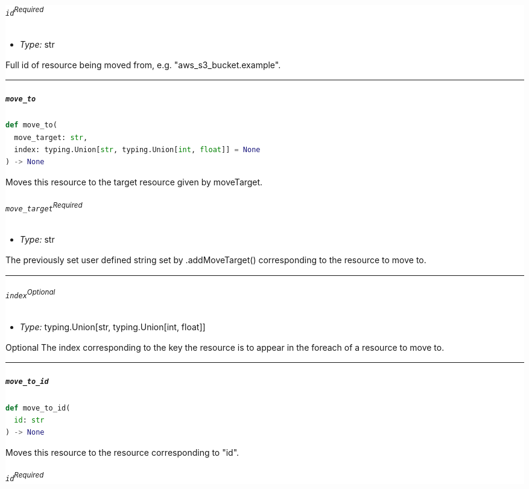 ###### `id`<sup>Required</sup> <a name="id" id="@cdktf/provider-snowflake.sequence.Sequence.moveFromId.parameter.id"></a>

- *Type:* str

Full id of resource being moved from, e.g. "aws_s3_bucket.example".

---

##### `move_to` <a name="move_to" id="@cdktf/provider-snowflake.sequence.Sequence.moveTo"></a>

```python
def move_to(
  move_target: str,
  index: typing.Union[str, typing.Union[int, float]] = None
) -> None
```

Moves this resource to the target resource given by moveTarget.

###### `move_target`<sup>Required</sup> <a name="move_target" id="@cdktf/provider-snowflake.sequence.Sequence.moveTo.parameter.moveTarget"></a>

- *Type:* str

The previously set user defined string set by .addMoveTarget() corresponding to the resource to move to.

---

###### `index`<sup>Optional</sup> <a name="index" id="@cdktf/provider-snowflake.sequence.Sequence.moveTo.parameter.index"></a>

- *Type:* typing.Union[str, typing.Union[int, float]]

Optional The index corresponding to the key the resource is to appear in the foreach of a resource to move to.

---

##### `move_to_id` <a name="move_to_id" id="@cdktf/provider-snowflake.sequence.Sequence.moveToId"></a>

```python
def move_to_id(
  id: str
) -> None
```

Moves this resource to the resource corresponding to "id".

###### `id`<sup>Required</sup> <a name="id" id="@cdktf/provider-snowflake.sequence.Sequence.moveToId.parameter.id"></a>
